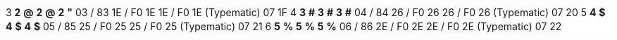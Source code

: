 <TR>
<TD ALIGN=middle>3</TD>
<TD ALIGN=middle><B>2</B></TD>
<TD ALIGN=middle><B>@</B></TD>
<TD ALIGN=middle><B>2</B></TD>
<TD ALIGN=middle><B>@</B></TD>
<TD ALIGN=middle><B>2</B></TD>
<TD ALIGN=middle><B>&quot;</B></TD>
<TD ALIGN=middle>03 / 83</TD>
<TD ALIGN=middle>1E / F0 1E</TD>
<TD ALIGN=middle>1E / F0 1E (Typematic)</TD>
<TD ALIGN=middle>07</TD>
<TD ALIGN=middle>1F</TD>
</TR>

<TR>
<TD ALIGN=middle>4</TD>
<TD ALIGN=middle><B>3</B></TD>
<TD ALIGN=middle><B>#</B></TD>
<TD ALIGN=middle><B>3</B></TD>
<TD ALIGN=middle><B>#</B></TD>
<TD ALIGN=middle><B>3</B></TD>
<TD ALIGN=middle><B>#</B></TD>
<TD ALIGN=middle>04 / 84</TD>
<TD ALIGN=middle>26 / F0 26</TD>
<TD ALIGN=middle>26 / F0 26 (Typematic)</TD>
<TD ALIGN=middle>07</TD>
<TD ALIGN=middle>20</TD>
</TR>

<TR>
<TD ALIGN=middle>5</TD>
<TD ALIGN=middle><B>4</B></TD>
<TD ALIGN=middle><B>$</B></TD>
<TD ALIGN=middle><B>4</B></TD>
<TD ALIGN=middle><B>$</B></TD>
<TD ALIGN=middle><B>4</B></TD>
<TD ALIGN=middle><B>$</B></TD>
<TD ALIGN=middle>05 / 85</TD>
<TD ALIGN=middle>25 / F0 25</TD>
<TD ALIGN=middle>25 / F0 25 (Typematic)</TD>
<TD ALIGN=middle>07</TD>
<TD ALIGN=middle>21</TD>
</TR>

<TR>
<TD ALIGN=middle>6</TD>
<TD ALIGN=middle><B>5</B></TD>
<TD ALIGN=middle><B>%</B></TD>
<TD ALIGN=middle><B>5</B></TD>
<TD ALIGN=middle><B>%</B></TD>
<TD ALIGN=middle><B>5</B></TD>
<TD ALIGN=middle><B>%</B></TD>
<TD ALIGN=middle>06 / 86</TD>
<TD ALIGN=middle>2E / F0 2E</TD>
<TD ALIGN=middle>2E / F0 2E (Typematic)</TD>
<TD ALIGN=middle>07</TD>
<TD ALIGN=middle>22</TD>
</TR>
